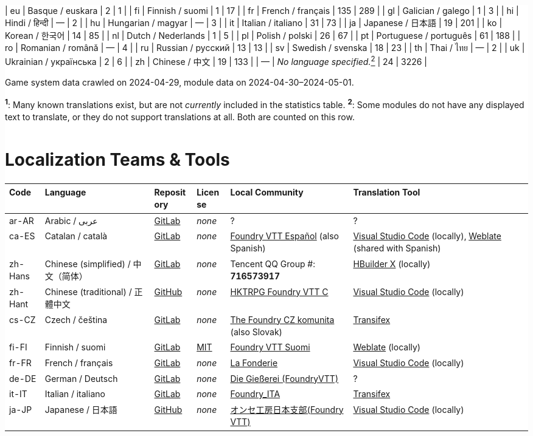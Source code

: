 | eu | Basque / euskara | 2 | 1 |
| fi | Finnish / suomi | 1 | 17 |
| fr | French / français | 135 | 289 |
| gl | Galician / galego | 1 | 3 |
| hi | Hindi / हिन्दी | — | 2 |
| hu | Hungarian / magyar | — | 3 |
| it | Italian / italiano | 31 | 73 |
| ja | Japanese / 日本語 | 19 | 201 |
| ko | Korean / 한국어 | 14 | 85 |
| nl | Dutch / Nederlands | 1 | 5 |
| pl | Polish / polski | 26 | 67 |
| pt | Portuguese / português | 61 | 188 |
| ro | Romanian / română | — | 4 |
| ru | Russian / русский | 13 | 13 |
| sv | Swedish / svenska | 18 | 23 |
| th | Thai / ไทย | — | 2 |
| uk | Ukrainian / українська | 2 | 6 |
| zh | Chinese / 中文 | 19 | 133 |
| — | *No language specified.*<a href="#language-stats-footnote-2"><sup>2</sup></a> | 24 | 3226 |

Game system data crawled on 2024-04-29, module data on 2024-04-30–2024-05-01.

**<a id="language-stats-footnote-1"><sup>1</sup></a>**: Many known translations exist, but are not *currently* included in the statistics table.
**<a id="language-stats-footnote-2"><sup>2</sup></a>**: Some modules do not have any displayed text to translate, or they do not support translations at all. Both are counted on this row.

# Localization Teams & Tools

| Code | Language | Repository | License | Local Community | Translation Tool |
|:-|:-|:-|:-|:-|:-|
| ar-AR | Arabic / عربى | <i class="fab fa-gitlab"></i> [GitLab](https://gitlab.com/mr_aljabry/foundryvtt-lang-ar-ar/) | *none* | ? | ? |
| ca-ES | Catalan / català | <i class="fab fa-gitlab"></i> [GitLab](https://gitlab.com/montver/foundry-vtt-catala) | *none* | <i class="fab fa-discord"></i> [Foundry VTT Español](https://discord.gg/MHCerwd) (also Spanish) | [Visual Studio Code](https://code.visualstudio.com/) (locally), [Weblate](https://trans.etranslator.eu/projects/fvtt-system-swade/en-json/) (shared with Spanish) |
| zh-Hans | Chinese (simplified) / 中文（简体） | <i class="fab fa-gitlab"></i> [GitLab](https://gitlab.com/xtlcme/foundry-vtt-chn/) | *none* | <i class="fas fa-comments"></i> Tencent QQ Group #: **716573917** | [HBuilder X](https://www.dcloud.io/hbuilderx.html) (locally) |
| zh-Hant | Chinese (traditional) / 正體中文 |  <i class="fab fa-github"></i> [GitHub](https://github.com/hktrpg/foundry_zh-tw/) | *none* | <i class="fab fa-discord"></i> [HKTRPG Foundry VTT  C](https://discord.gg/vx4kcm7)  | [Visual Studio Code](https://code.visualstudio.com/) (locally) |
| cs-CZ | Czech / čeština | <i class="fab fa-gitlab"></i> [GitLab](https://gitlab.com/ptoseklukas/foundryvtt-lang-cs-cz) | *none* | <i class="fab fa-discord"></i> [The Foundry CZ komunita](https://discord.gg/7dHDqEW) (also Slovak) | [Transifex](https://www.transifex.com/foundryvtt-czech/public/) |
| fi-FI | Finnish / suomi | <i class="fab fa-gitlab"></i> [GitLab](https://gitlab.com/foundry-vtt-suomi/fvtt-lang-fi-fi/-/tree/main/dist) | [MIT](https://gitlab.com/foundry-vtt-suomi/fvtt-lang-fi-fi/-/blob/main/dist/LICENSE) | <i class="fab fa-discord"></i> [Foundry VTT Suomi](https://discord.gg/U4y3cNebbg) | [Weblate](https://weblate.org/) (locally) |
| fr-FR | French / français | <i class="fab fa-gitlab"></i> [GitLab](https://gitlab.com/baktov.sugar/foundryvtt-lang-fr-fr) | *none* | <i class="fab fa-discord"></i> [La Fonderie](https://discord.gg/pPSDNJk) | [Visual Studio Code](https://code.visualstudio.com/) (locally) |
| de-DE | German / Deutsch | <i class="fab fa-gitlab"></i> [GitLab](https://gitlab.com/Hydroxi/foundryvtt-lang-de-de) | *none* | <i class="fab fa-discord"></i> [Die Gießerei (FoundryVTT)](https://discord.gg/XrKAZ5J) | ? |
| it-IT | Italian / italiano | <i class="fab fa-gitlab"></i> [GitLab](https://gitlab.com/riccisi/foundryvtt-lang-it-it) | *none* | <i class="fab fa-discord"></i> [Foundry_ITA](https://discord.gg/hsRcTby) | [Transifex](https://www.transifex.com/foundryvtt-ita/public) |
| ja-JP | Japanese / 日本語 | <i class="fab fa-github"></i> [GitHub](https://github.com/BrotherSharper/foundryVTTja) | *none* | <i class="fab fa-discord"></i> [オンセ工房日本支部(Foundry VTT)](https://discord.gg/vM4YM27) | [Visual Studio Code](https://code.visualstudio.com/) (locally) |